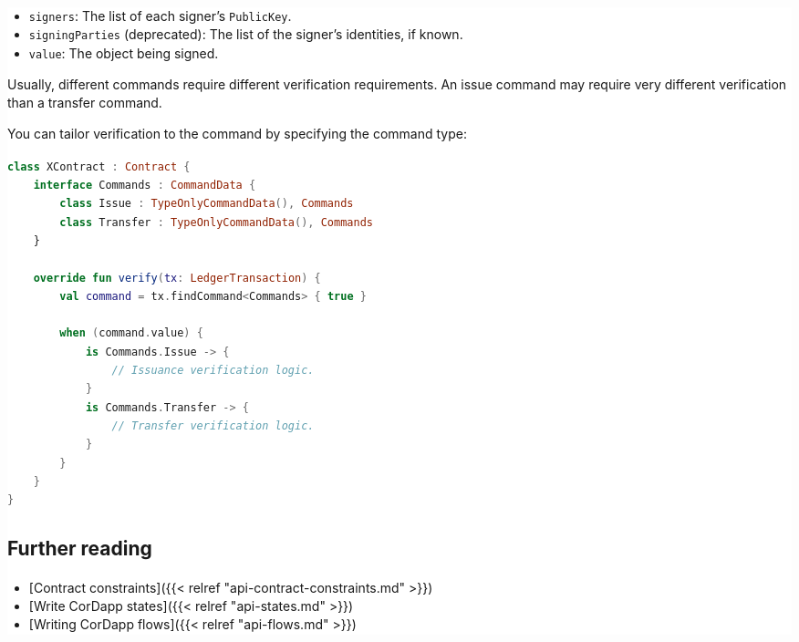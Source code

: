 * `signers`: The list of each signer’s `PublicKey`.
* `signingParties` (deprecated): The list of the signer’s identities, if known.
* `value`: The object being signed.

Usually, different commands require different verification requirements. An issue command may require
very different verification than a transfer command.

You can tailor verification to the command by specifying the command type:

```kotlin
class XContract : Contract {
    interface Commands : CommandData {
        class Issue : TypeOnlyCommandData(), Commands
        class Transfer : TypeOnlyCommandData(), Commands
    }

    override fun verify(tx: LedgerTransaction) {
        val command = tx.findCommand<Commands> { true }

        when (command.value) {
            is Commands.Issue -> {
                // Issuance verification logic.
            }
            is Commands.Transfer -> {
                // Transfer verification logic.
            }
        }
    }
}
```


## Further reading

* [Contract constraints]({{< relref "api-contract-constraints.md" >}})
* [Write CorDapp states]({{< relref "api-states.md" >}})
* [Writing CorDapp flows]({{< relref "api-flows.md" >}})
